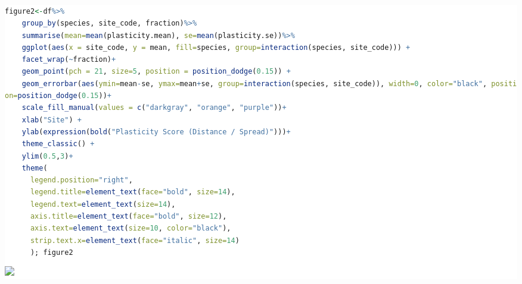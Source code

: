 ``` r
figure2<-df%>% 
    group_by(species, site_code, fraction)%>%
    summarise(mean=mean(plasticity.mean), se=mean(plasticity.se))%>%
    ggplot(aes(x = site_code, y = mean, fill=species, group=interaction(species, site_code))) +
    facet_wrap(~fraction)+
    geom_point(pch = 21, size=5, position = position_dodge(0.15)) + 
    geom_errorbar(aes(ymin=mean-se, ymax=mean+se, group=interaction(species, site_code)), width=0, color="black", position=position_dodge(0.15))+
    scale_fill_manual(values = c("darkgray", "orange", "purple"))+
    xlab("Site") + 
    ylab(expression(bold("Plasticity Score (Distance / Spread)")))+
    theme_classic() + 
    ylim(0.5,3)+
    theme(
      legend.position="right",
      legend.title=element_text(face="bold", size=14),
      legend.text=element_text(size=14),
      axis.title=element_text(face="bold", size=12),
      axis.text=element_text(size=10, color="black"), 
      strip.text.x=element_text(face="italic", size=14)
      ); figure2
```

![](5_plasticity_analysis_files/figure-gfm/unnamed-chunk-61-1.png)
